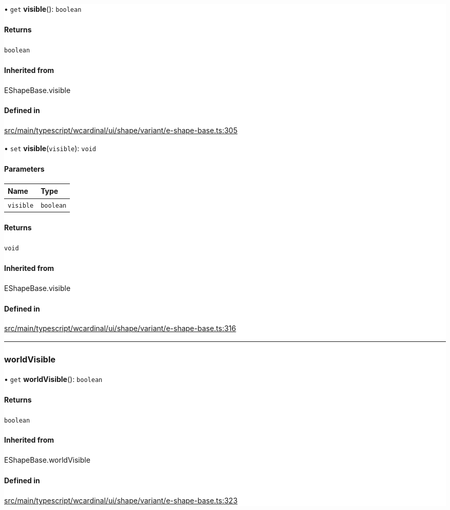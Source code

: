 • `get` **visible**(): `boolean`

#### Returns

`boolean`

#### Inherited from

EShapeBase.visible

#### Defined in

[src/main/typescript/wcardinal/ui/shape/variant/e-shape-base.ts:305](https://github.com/winter-cardinal/winter-cardinal-ui/blob/v0.442.0/src/main/typescript/wcardinal/ui/shape/variant/e-shape-base.ts#L305)

• `set` **visible**(`visible`): `void`

#### Parameters

| Name | Type |
| :------ | :------ |
| `visible` | `boolean` |

#### Returns

`void`

#### Inherited from

EShapeBase.visible

#### Defined in

[src/main/typescript/wcardinal/ui/shape/variant/e-shape-base.ts:316](https://github.com/winter-cardinal/winter-cardinal-ui/blob/v0.442.0/src/main/typescript/wcardinal/ui/shape/variant/e-shape-base.ts#L316)

___

### worldVisible

• `get` **worldVisible**(): `boolean`

#### Returns

`boolean`

#### Inherited from

EShapeBase.worldVisible

#### Defined in

[src/main/typescript/wcardinal/ui/shape/variant/e-shape-base.ts:323](https://github.com/winter-cardinal/winter-cardinal-ui/blob/v0.442.0/src/main/typescript/wcardinal/ui/shape/variant/e-shape-base.ts#L323)
